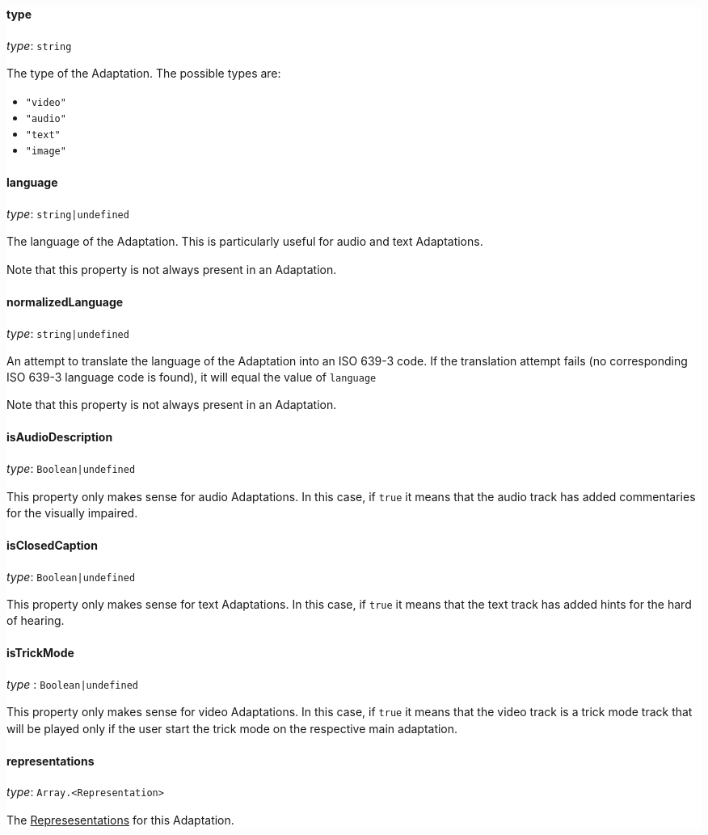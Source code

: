 #### type

_type_: `string`

The type of the Adaptation. The possible types are:

- `"video"`
- `"audio"`
- `"text"`
- `"image"`

#### language

_type_: `string|undefined`

The language of the Adaptation. This is particularly useful for audio and text
Adaptations.

Note that this property is not always present in an Adaptation.

#### normalizedLanguage

_type_: `string|undefined`

An attempt to translate the language of the Adaptation into an ISO 639-3 code. If the
translation attempt fails (no corresponding ISO 639-3 language code is found), it will
equal the value of `language`

Note that this property is not always present in an Adaptation.

#### isAudioDescription

_type_: `Boolean|undefined`

This property only makes sense for audio Adaptations. In this case, if `true` it means
that the audio track has added commentaries for the visually impaired.

#### isClosedCaption

_type_: `Boolean|undefined`

This property only makes sense for text Adaptations. In this case, if `true` it means that
the text track has added hints for the hard of hearing.

#### isTrickMode

_type_ : `Boolean|undefined`

This property only makes sense for video Adaptations. In this case, if `true` it means
that the video track is a trick mode track that will be played only if the user start the
trick mode on the respective main adaptation.

#### representations

_type_: `Array.<Representation>`

The [Represesentations](../../Getting_Started/Glossary.md#representation) for this
Adaptation.

